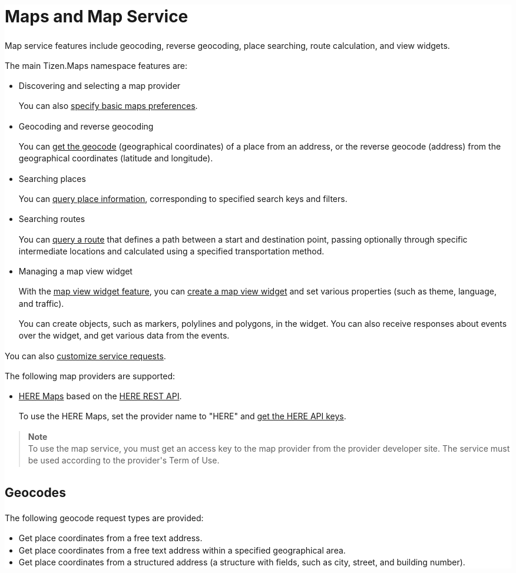 # Maps and Map Service


Map service features include geocoding, reverse geocoding, place searching, route calculation, and view widgets.

The main Tizen.Maps namespace features are:

-   Discovering and selecting a map provider

    You can also [specify basic maps preferences](#start).

-   Geocoding and reverse geocoding

    You can [get the geocode](#geocode) (geographical coordinates) of a place from an address, or the reverse geocode (address) from the geographical coordinates (latitude and longitude).

-   Searching places

    You can [query place information](#search_place), corresponding to specified search keys and filters.

-   Searching routes

    You can [query a route](#search_route) that defines a path between a start and destination point, passing optionally through specific intermediate locations and calculated using a specified transportation method.

-   Managing a map view widget

    With the [map view widget feature](#view), you can [create a map view widget](#maps_view) and set various properties (such as theme, language, and traffic).

    You can create objects, such as markers, polylines and polygons, in the widget. You can also receive responses about events over the widget, and get various data from the events.

You can also [customize service requests](#preference).

<a name="supported_maps"> </a>
The following map providers are supported:

-   [HERE Maps](https://developer.here.com) based on the [HERE REST API](https://developer.here.com/rest-apis).

    To use the HERE Maps, set the provider name to "HERE" and [get the HERE API keys](here-credentials.md).


> **Note**   
> To use the map service, you must get an access key to the map provider from the provider developer site. The service must be used according to the provider's Term of Use.

<a name="geocode"></a>
## Geocodes

The following geocode request types are provided:

-   Get place coordinates from a free text address.
-   Get place coordinates from a free text address within a specified geographical area.
-   Get place coordinates from a structured address (a structure with fields, such as city, street, and building number).
